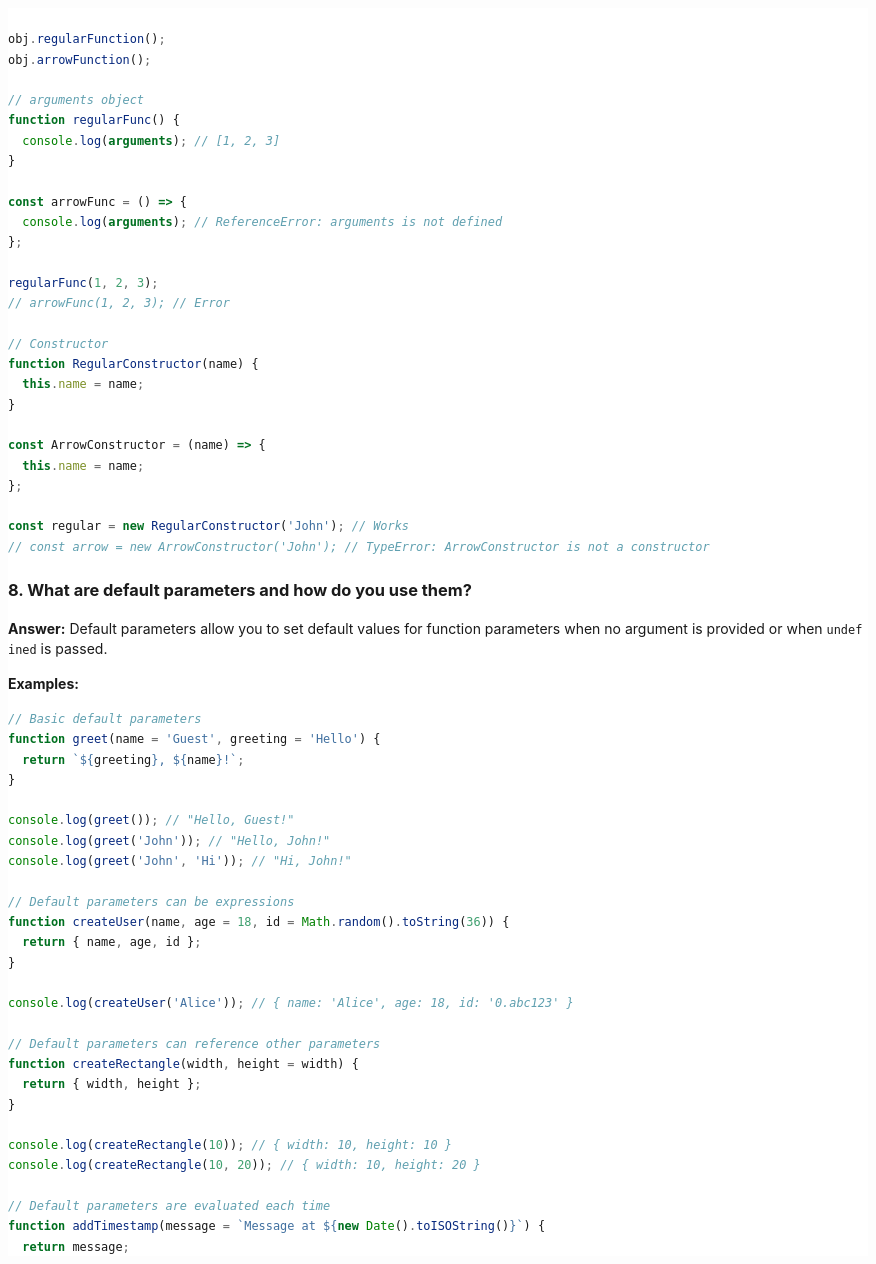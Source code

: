 ```javascript

obj.regularFunction();
obj.arrowFunction();

// arguments object
function regularFunc() {
  console.log(arguments); // [1, 2, 3]
}

const arrowFunc = () => {
  console.log(arguments); // ReferenceError: arguments is not defined
};

regularFunc(1, 2, 3);
// arrowFunc(1, 2, 3); // Error

// Constructor
function RegularConstructor(name) {
  this.name = name;
}

const ArrowConstructor = (name) => {
  this.name = name;
};

const regular = new RegularConstructor('John'); // Works
// const arrow = new ArrowConstructor('John'); // TypeError: ArrowConstructor is not a constructor
```

### 8. What are default parameters and how do you use them?

**Answer:**
Default parameters allow you to set default values for function parameters when no argument is provided or when `undefined` is passed.

**Examples:**
```javascript
// Basic default parameters
function greet(name = 'Guest', greeting = 'Hello') {
  return `${greeting}, ${name}!`;
}

console.log(greet()); // "Hello, Guest!"
console.log(greet('John')); // "Hello, John!"
console.log(greet('John', 'Hi')); // "Hi, John!"

// Default parameters can be expressions
function createUser(name, age = 18, id = Math.random().toString(36)) {
  return { name, age, id };
}

console.log(createUser('Alice')); // { name: 'Alice', age: 18, id: '0.abc123' }

// Default parameters can reference other parameters
function createRectangle(width, height = width) {
  return { width, height };
}

console.log(createRectangle(10)); // { width: 10, height: 10 }
console.log(createRectangle(10, 20)); // { width: 10, height: 20 }

// Default parameters are evaluated each time
function addTimestamp(message = `Message at ${new Date().toISOString()}`) {
  return message;
```